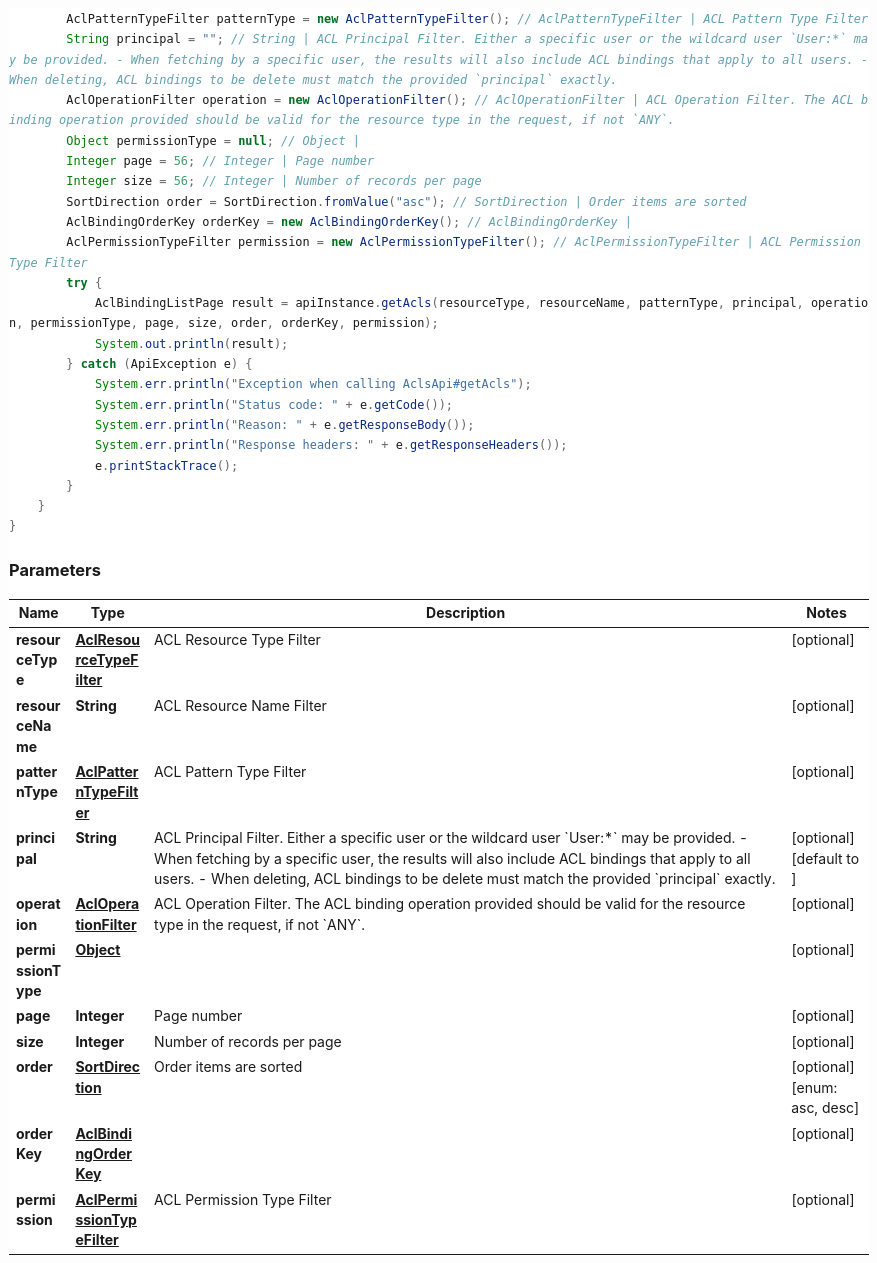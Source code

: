 ```java
        AclPatternTypeFilter patternType = new AclPatternTypeFilter(); // AclPatternTypeFilter | ACL Pattern Type Filter
        String principal = ""; // String | ACL Principal Filter. Either a specific user or the wildcard user `User:*` may be provided. - When fetching by a specific user, the results will also include ACL bindings that apply to all users. - When deleting, ACL bindings to be delete must match the provided `principal` exactly.
        AclOperationFilter operation = new AclOperationFilter(); // AclOperationFilter | ACL Operation Filter. The ACL binding operation provided should be valid for the resource type in the request, if not `ANY`.
        Object permissionType = null; // Object | 
        Integer page = 56; // Integer | Page number
        Integer size = 56; // Integer | Number of records per page
        SortDirection order = SortDirection.fromValue("asc"); // SortDirection | Order items are sorted
        AclBindingOrderKey orderKey = new AclBindingOrderKey(); // AclBindingOrderKey | 
        AclPermissionTypeFilter permission = new AclPermissionTypeFilter(); // AclPermissionTypeFilter | ACL Permission Type Filter
        try {
            AclBindingListPage result = apiInstance.getAcls(resourceType, resourceName, patternType, principal, operation, permissionType, page, size, order, orderKey, permission);
            System.out.println(result);
        } catch (ApiException e) {
            System.err.println("Exception when calling AclsApi#getAcls");
            System.err.println("Status code: " + e.getCode());
            System.err.println("Reason: " + e.getResponseBody());
            System.err.println("Response headers: " + e.getResponseHeaders());
            e.printStackTrace();
        }
    }
}
```

### Parameters


Name | Type | Description  | Notes
------------- | ------------- | ------------- | -------------
 **resourceType** | [**AclResourceTypeFilter**](.md)| ACL Resource Type Filter | [optional]
 **resourceName** | **String**| ACL Resource Name Filter | [optional]
 **patternType** | [**AclPatternTypeFilter**](.md)| ACL Pattern Type Filter | [optional]
 **principal** | **String**| ACL Principal Filter. Either a specific user or the wildcard user &#x60;User:*&#x60; may be provided. - When fetching by a specific user, the results will also include ACL bindings that apply to all users. - When deleting, ACL bindings to be delete must match the provided &#x60;principal&#x60; exactly. | [optional] [default to ]
 **operation** | [**AclOperationFilter**](.md)| ACL Operation Filter. The ACL binding operation provided should be valid for the resource type in the request, if not &#x60;ANY&#x60;. | [optional]
 **permissionType** | [**Object**](.md)|  | [optional]
 **page** | **Integer**| Page number | [optional]
 **size** | **Integer**| Number of records per page | [optional]
 **order** | [**SortDirection**](.md)| Order items are sorted | [optional] [enum: asc, desc]
 **orderKey** | [**AclBindingOrderKey**](.md)|  | [optional]
 **permission** | [**AclPermissionTypeFilter**](.md)| ACL Permission Type Filter | [optional]
